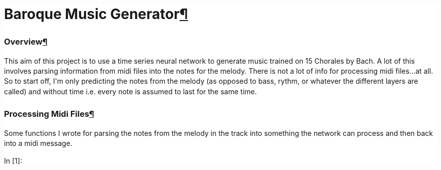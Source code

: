 <div tabindex="-1" id="notebook" class="border-box-sizing">

<div class="container" id="notebook-container">

<div class="cell border-box-sizing text_cell rendered">

<div class="inner_cell">

<div class="text_cell_render border-box-sizing rendered_html">

# Baroque Music Generator[¶](#Bach-Music-Generator)

</div>

</div>

</div>

<div class="cell border-box-sizing text_cell rendered">

<div class="inner_cell">

<div class="text_cell_render border-box-sizing rendered_html">

### Overview[¶](#Overview)

This aim of this project is to use a time series neural network to generate music trained on 15 Chorales by Bach. A lot of this involves parsing information from midi files into the notes for the melody. There is not a lot of info for processing midi files...at all. So to start off, I'm only predicting the notes from the melody (as opposed to bass, rythm, or whatever the different layers are called) and without time i.e. every note is assumed to last for the same time.

</div>

</div>

</div>

<div class="cell border-box-sizing text_cell rendered">

<div class="inner_cell">

<div class="text_cell_render border-box-sizing rendered_html">

### Processing Midi Files[¶](#Processing-Midi-Files)

Some functions I wrote for parsing the notes from the melody in the track into something the network can process and then back into a midi message.

</div>

</div>

</div>

<div class="cell border-box-sizing code_cell rendered">

<div class="input">

<div class="prompt input_prompt">In [1]:</div>
